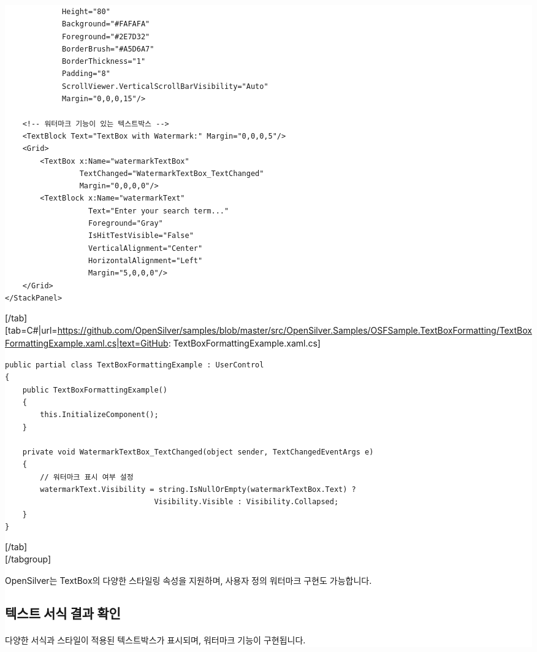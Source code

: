 ```
             Height="80" 
             Background="#FAFAFA" 
             Foreground="#2E7D32" 
             BorderBrush="#A5D6A7" 
             BorderThickness="1" 
             Padding="8" 
             ScrollViewer.VerticalScrollBarVisibility="Auto"
             Margin="0,0,0,15"/>
    
    <!-- 워터마크 기능이 있는 텍스트박스 -->
    <TextBlock Text="TextBox with Watermark:" Margin="0,0,0,5"/>
    <Grid>
        <TextBox x:Name="watermarkTextBox" 
                 TextChanged="WatermarkTextBox_TextChanged" 
                 Margin="0,0,0,0"/>
        <TextBlock x:Name="watermarkText" 
                   Text="Enter your search term..." 
                   Foreground="Gray" 
                   IsHitTestVisible="False" 
                   VerticalAlignment="Center" 
                   HorizontalAlignment="Left" 
                   Margin="5,0,0,0"/>
    </Grid>
</StackPanel>
```
[/tab]  
[tab=C#|url=https://github.com/OpenSilver/samples/blob/master/src/OpenSilver.Samples/OSFSample.TextBoxFormatting/TextBoxFormattingExample.xaml.cs|text=GitHub: TextBoxFormattingExample.xaml.cs]  
```
public partial class TextBoxFormattingExample : UserControl  
{  
    public TextBoxFormattingExample()  
    {  
        this.InitializeComponent();  
    }  

    private void WatermarkTextBox_TextChanged(object sender, TextChangedEventArgs e)  
    {  
        // 워터마크 표시 여부 설정
        watermarkText.Visibility = string.IsNullOrEmpty(watermarkTextBox.Text) ? 
                                  Visibility.Visible : Visibility.Collapsed;
    }
}  
```
[/tab]  
[/tabgroup]

OpenSilver는 TextBox의 다양한 스타일링 속성을 지원하며, 사용자 정의 워터마크 구현도 가능합니다.

## 텍스트 서식 결과 확인
다양한 서식과 스타일이 적용된 텍스트박스가 표시되며, 워터마크 기능이 구현됩니다.
